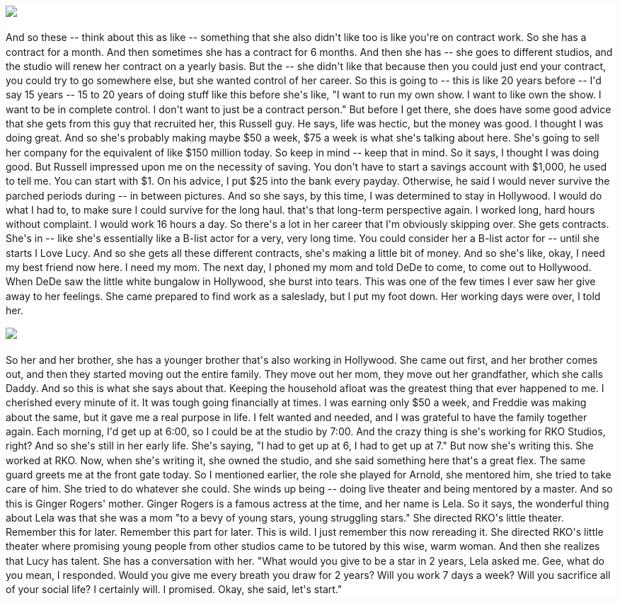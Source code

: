 ![](https://www.foundersnotes.com/static/images/new_icons/chevron-down-alt-thin.svg)

And so these -- think about this as like -- something that she also didn't like too is like you're on contract work. So she has a contract for a month. And then sometimes she has a contract for 6 months. And then she has -- she goes to different studios, and the studio will renew her contract on a yearly basis. But the -- she didn't like that because then you could just end your contract, you could try to go somewhere else, but she wanted control of her career. So this is going to -- this is like 20 years before -- I'd say 15 years -- 15 to 20 years of doing stuff like this before she's like, "I want to run my own show. I want to like own the show. I want to be in complete control. I don't want to just be a contract person." But before I get there, she does have some good advice that she gets from this guy that recruited her, this Russell guy. He says, life was hectic, but the money was good. I thought I was doing great. And so she's probably making maybe $50 a week, $75 a week is what she's talking about here. She's going to sell her company for the equivalent of like $150 million today. So keep in mind -- keep that in mind. So it says, I thought I was doing good. But Russell impressed upon me on the necessity of saving. You don't have to start a savings account with $1,000, he used to tell me. You can start with $1. On his advice, I put $25 into the bank every payday. Otherwise, he said I would never survive the parched periods during -- in between pictures. And so she says, by this time, I was determined to stay in Hollywood. I would do what I had to, to make sure I could survive for the long haul. that's that long-term perspective again. I worked long, hard hours without complaint. I would work 16 hours a day. So there's a lot in her career that I'm obviously skipping over. She gets contracts. She's in -- like she's essentially like a B-list actor for a very, very long time. You could consider her a B-list actor for -- until she starts I Love Lucy. And so she gets all these different contracts, she's making a little bit of money. And so she's like, okay, I need my best friend now here. I need my mom. The next day, I phoned my mom and told DeDe to come, to come out to Hollywood. When DeDe saw the little white bungalow in Hollywood, she burst into tears. This was one of the few times I ever saw her give away to her feelings. She came prepared to find work as a saleslady, but I put my foot down. Her working days were over, I told her.

![](https://www.foundersnotes.com/static/images/new_icons/chevron-down-alt-thin.svg)

So her and her brother, she has a younger brother that's also working in Hollywood. She came out first, and her brother comes out, and then they started moving out the entire family. They move out her mom, they move out her grandfather, which she calls Daddy. And so this is what she says about that. Keeping the household afloat was the greatest thing that ever happened to me. I cherished every minute of it. It was tough going financially at times. I was earning only $50 a week, and Freddie was making about the same, but it gave me a real purpose in life. I felt wanted and needed, and I was grateful to have the family together again. Each morning, I'd get up at 6:00, so I could be at the studio by 7:00. And the crazy thing is she's working for RKO Studios, right? And so she's still in her early life. She's saying, "I had to get up at 6, I had to get up at 7." But now she's writing this. She worked at RKO. Now, when she's writing it, she owned the studio, and she said something here that's a great flex. The same guard greets me at the front gate today. So I mentioned earlier, the role she played for Arnold, she mentored him, she tried to take care of him. She tried to do whatever she could. She winds up being -- doing live theater and being mentored by a master. And so this is Ginger Rogers' mother. Ginger Rogers is a famous actress at the time, and her name is Lela. So it says, the wonderful thing about Lela was that she was a mom "to a bevy of young stars, young struggling stars." She directed RKO's little theater. Remember this for later. Remember this part for later. This is wild. I just remember this now rereading it. She directed RKO's little theater where promising young people from other studios came to be tutored by this wise, warm woman. And then she realizes that Lucy has talent. She has a conversation with her. "What would you give to be a star in 2 years, Lela asked me. Gee, what do you mean, I responded. Would you give me every breath you draw for 2 years? Will you work 7 days a week? Will you sacrifice all of your social life? I certainly will. I promised. Okay, she said, let's start."
